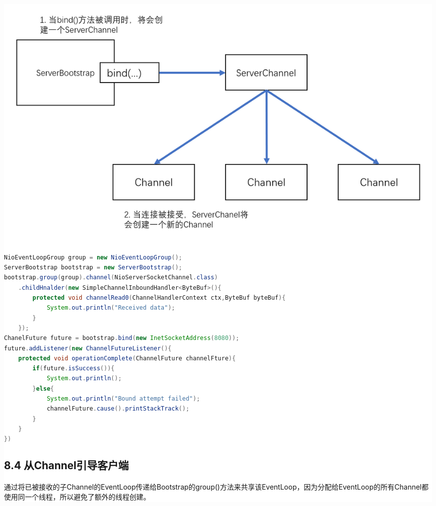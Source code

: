 ![](images/%E5%BC%95%E5%AF%BC%E6%9C%8D%E5%8A%A1%E5%99%A8.png)

~~~java
NioEventLoopGroup group = new NioEventLoopGroup();
ServerBootstrap bootstrap = new ServerBootstrap();
bootstrap.group(group).channel(NioServerSocketChannel.class)
    .childHnalder(new SimpleChannelInboundHandler<ByteBuf>(){
        protected void channelRead0(ChannelHandlerContext ctx,ByteBuf byteBuf){
            System.out.println("Received data");
        }
    });
ChanelFuture future = bootstrap.bind(new InetSocketAddress(8080));
future.addListener(new ChannelFutureListener(){
    protected void operationComplete(ChannelFuture channelFture){
        if(future.isSuccess()){
            System.out.println();
        }else{
            System.out.println("Bound attempt failed");
            channelFuture.cause().printStackTrack();
        }
    }
})
~~~

## 8.4 从Channel引导客户端

通过将已被接收的子Channel的EventLoop传递给Bootstrap的group()方法来共享该EventLoop，因为分配给EventLoop的所有Channel都使用同一个线程，所以避免了额外的线程创建。
